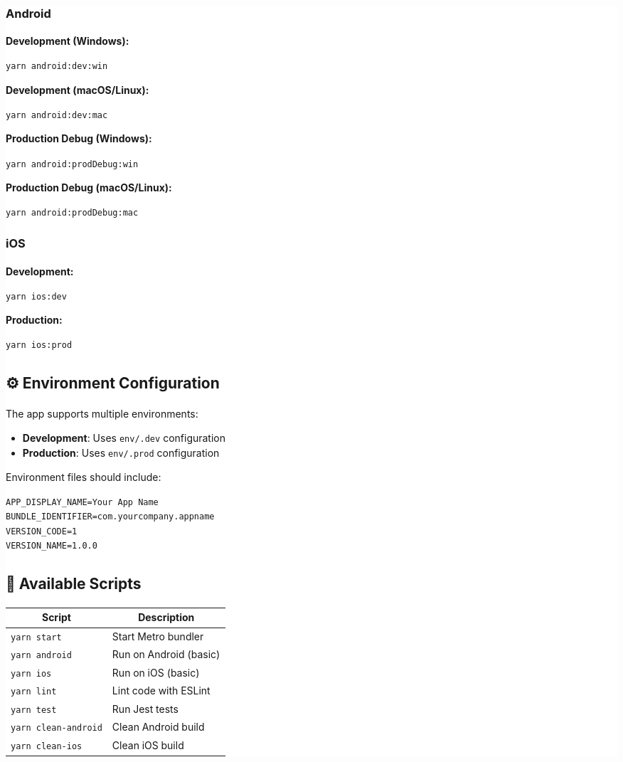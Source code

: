 ### Android

**Development (Windows):**
```bash
yarn android:dev:win
```

**Development (macOS/Linux):**
```bash
yarn android:dev:mac
```

**Production Debug (Windows):**
```bash
yarn android:prodDebug:win
```

**Production Debug (macOS/Linux):**
```bash
yarn android:prodDebug:mac
```

### iOS

**Development:**
```bash
yarn ios:dev
```

**Production:**
```bash
yarn ios:prod
```

## ⚙️ Environment Configuration

The app supports multiple environments:

- **Development**: Uses `env/.dev` configuration
- **Production**: Uses `env/.prod` configuration

Environment files should include:
```
APP_DISPLAY_NAME=Your App Name
BUNDLE_IDENTIFIER=com.yourcompany.appname
VERSION_CODE=1
VERSION_NAME=1.0.0
```

## 📜 Available Scripts

| Script | Description |
|--------|-------------|
| `yarn start` | Start Metro bundler |
| `yarn android` | Run on Android (basic) |
| `yarn ios` | Run on iOS (basic) |
| `yarn lint` | Lint code with ESLint |
| `yarn test` | Run Jest tests |
| `yarn clean-android` | Clean Android build |
| `yarn clean-ios` | Clean iOS build |
